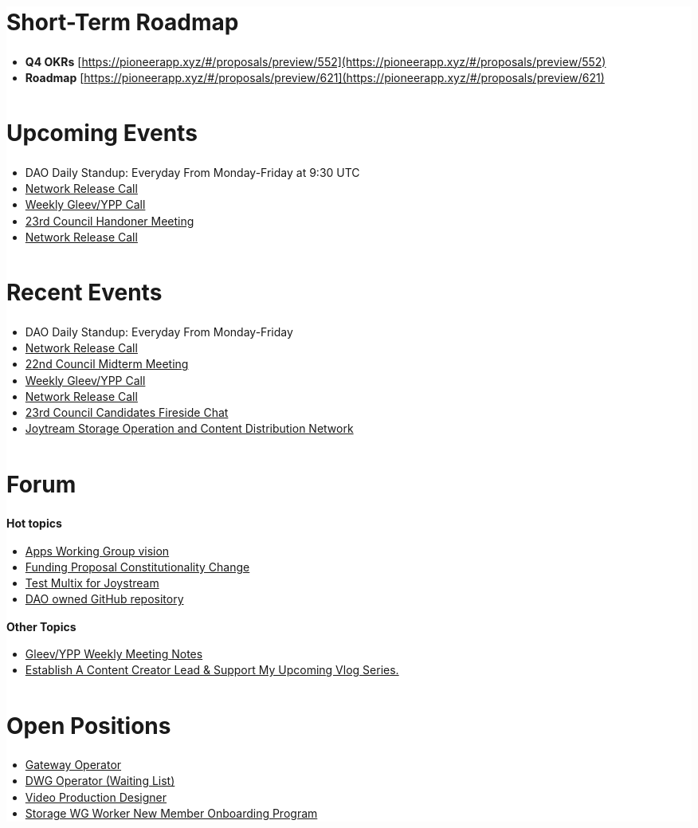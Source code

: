 # Short-Term Roadmap

- **Q4 OKRs** [https://pioneerapp.xyz/#/proposals/preview/552](https://pioneerapp.xyz/#/proposals/preview/552)
- **Roadmap** [https://pioneerapp.xyz/#/proposals/preview/621](https://pioneerapp.xyz/#/proposals/preview/621)

# Upcoming Events

- DAO Daily Standup: Everyday From Monday-Friday at 9:30 UTC
- [Network Release Call](https://discord.gg/jGuuBVV4?event=1167687948582531152)
- [Weekly Gleev/YPP Call](https://discord.gg/6jP7RuDW?event=1163845339569213550)
- [23rd Council Handoner Meeting](https://discord.gg/6jP7RuDW?event=1172451487683706920)
- [Network Release Call](https://discord.gg/BYBZyFu2?event=1167688290737074216)

# Recent Events

- DAO Daily Standup: Everyday From Monday-Friday
- [Network Release Call](https://discord.com/events/811216481340751934/1167686785661403206)
- [22nd Council Midterm Meeting](https://discord.com/events/811216481340751934/1170133380587868261)
- [Weekly Gleev/YPP Call](https://discord.com/events/811216481340751934/1163845114079215786)
- [Network Release Call](https://discord.gg/KNhgD4ge?event=1167687620038508584)
- [23rd Council Candidates Fireside Chat](https://discord.com/events/811216481340751934/1170258051954118736)
- [Joytream Storage Operation and Content Distribution Network](https://discord.com/events/811216481340751934/1170262699607851069)

# Forum

**Hot topics**

- [Apps Working Group vision](https://pioneerapp.xyz/#/forum/thread/684)
- [Funding Proposal Constitutionality Change](https://pioneerapp.xyz/#/forum/thread/683)
- [Test Multix for Joystream](https://pioneerapp.xyz/#/forum/thread/682)
- [DAO owned GitHub repository](https://pioneerapp.xyz/#/forum/thread/686)

**Other Topics**

- [Gleev/YPP Weekly Meeting Notes](https://pioneerapp.xyz/#/forum/thread/679)
- [Establish A Content Creator Lead & Support My Upcoming Vlog Series.](https://pioneerapp.xyz/#/forum/thread/681)

# **Open Positions**

- [Gateway Operator](https://pioneerapp.xyz/#/working-groups/openings/appWorkingGroup-3)
- [DWG Operator (Waiting List)](https://pioneerapp.xyz/#/working-groups/openings/distributionWorkingGroup-18)
- [Video Production Designer](https://pioneerapp.xyz/#/working-groups/openings/operationsWorkingGroupGamma-14)
- [Storage WG Worker New Member Onboarding Program](https://pioneerapp.xyz/#/working-groups/openings/storageWorkingGroup-19)
